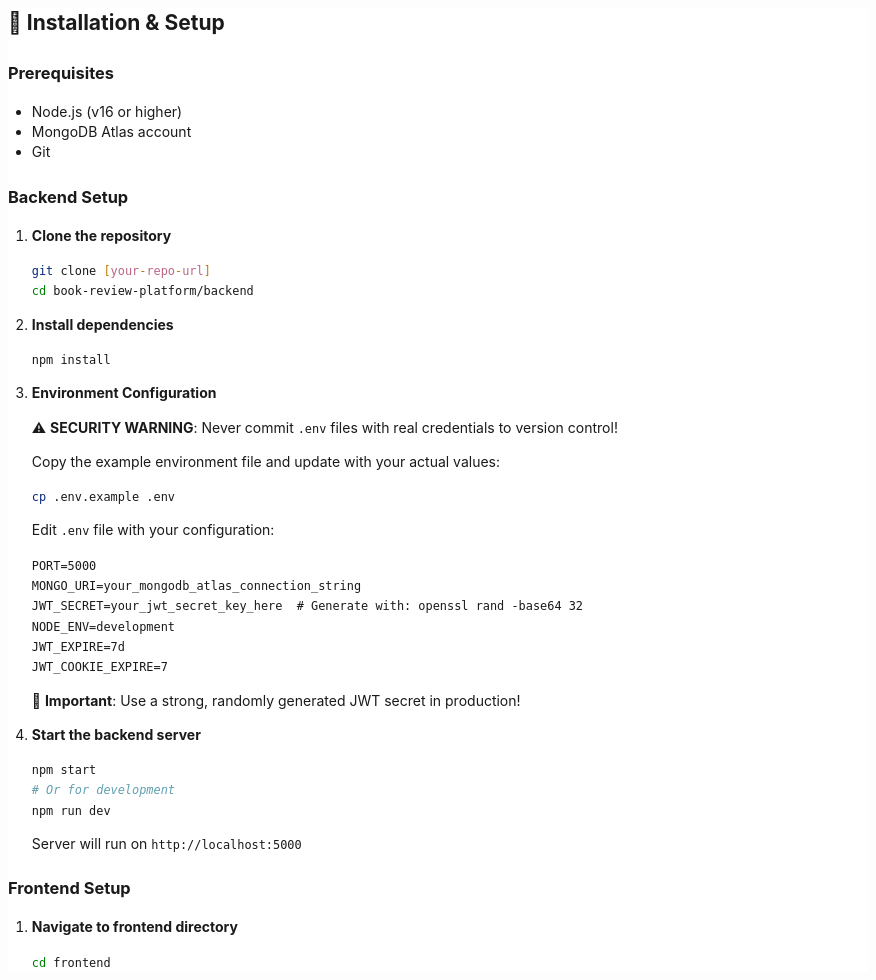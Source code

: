 ## 🚀 Installation & Setup

### Prerequisites
- Node.js (v16 or higher)
- MongoDB Atlas account
- Git

### Backend Setup

1. **Clone the repository**
   ```bash
   git clone [your-repo-url]
   cd book-review-platform/backend
   ```

2. **Install dependencies**
   ```bash
   npm install
   ```

3. **Environment Configuration**
   
   ⚠️ **SECURITY WARNING**: Never commit `.env` files with real credentials to version control!
   
   Copy the example environment file and update with your actual values:
   ```bash
   cp .env.example .env
   ```
   
   Edit `.env` file with your configuration:
   ```env
   PORT=5000
   MONGO_URI=your_mongodb_atlas_connection_string
   JWT_SECRET=your_jwt_secret_key_here  # Generate with: openssl rand -base64 32
   NODE_ENV=development
   JWT_EXPIRE=7d
   JWT_COOKIE_EXPIRE=7
   ```
   
   📝 **Important**: Use a strong, randomly generated JWT secret in production!

4. **Start the backend server**
   ```bash
   npm start
   # Or for development
   npm run dev
   ```

   Server will run on `http://localhost:5000`

### Frontend Setup

1. **Navigate to frontend directory**
   ```bash
   cd frontend
   ```
